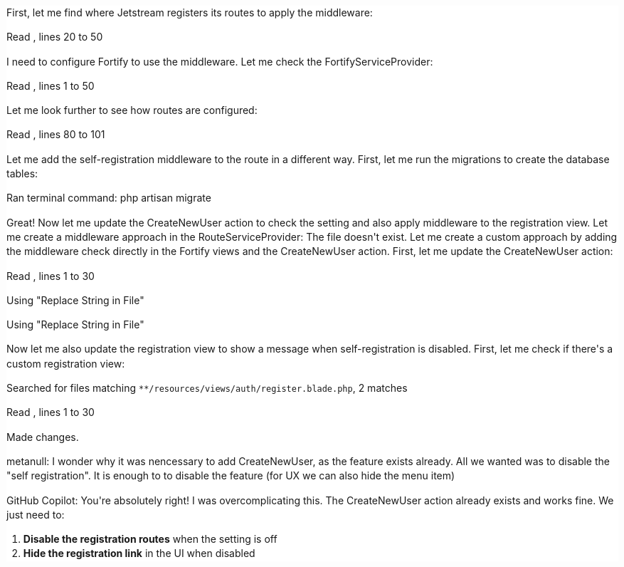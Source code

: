 First, let me find where Jetstream registers its routes to apply the middleware: 

Read [](file:///e%3A/inventory/inventory-app/app/Providers/JetstreamServiceProvider.php#20-20), lines 20 to 50

I need to configure Fortify to use the middleware. Let me check the FortifyServiceProvider: 

Read [](file:///e%3A/inventory/inventory-app/app/Providers/FortifyServiceProvider.php#1-1), lines 1 to 50

Let me look further to see how routes are configured: 

Read [](file:///e%3A/inventory/inventory-app/app/Providers/FortifyServiceProvider.php#80-80), lines 80 to 101

Let me add the self-registration middleware to the route in a different way. First, let me run the migrations to create the database tables: 

Ran terminal command: php artisan migrate

Great! Now let me update the CreateNewUser action to check the setting and also apply middleware to the registration view. Let me create a middleware approach in the RouteServiceProvider: The file doesn't exist. Let me create a custom approach by adding the middleware check directly in the Fortify views and the CreateNewUser action. First, let me update the CreateNewUser action: 

Read [](file:///e%3A/inventory/inventory-app/app/Actions/Fortify/CreateNewUser.php#1-1), lines 1 to 30

Using "Replace String in File"


```

```


Using "Replace String in File"


```

```
Now let me also update the registration view to show a message when self-registration is disabled. First, let me check if there's a custom registration view: 

Searched for files matching `**/resources/views/auth/register.blade.php`, 2 matches

Read [](file:///e%3A/inventory/inventory-app/resources/views/auth/register.blade.php#1-1), lines 1 to 30

Made changes.

metanull: I wonder why it was nencessary to add CreateNewUser, as the feature exists already.
All we wanted was to disable the "self registration". It is enough to to disable the feature (for UX we can also hide the menu item)

GitHub Copilot: You're absolutely right! I was overcomplicating this. The CreateNewUser action already exists and works fine. We just need to:

1. **Disable the registration routes** when the setting is off
2. **Hide the registration link** in the UI when disabled
